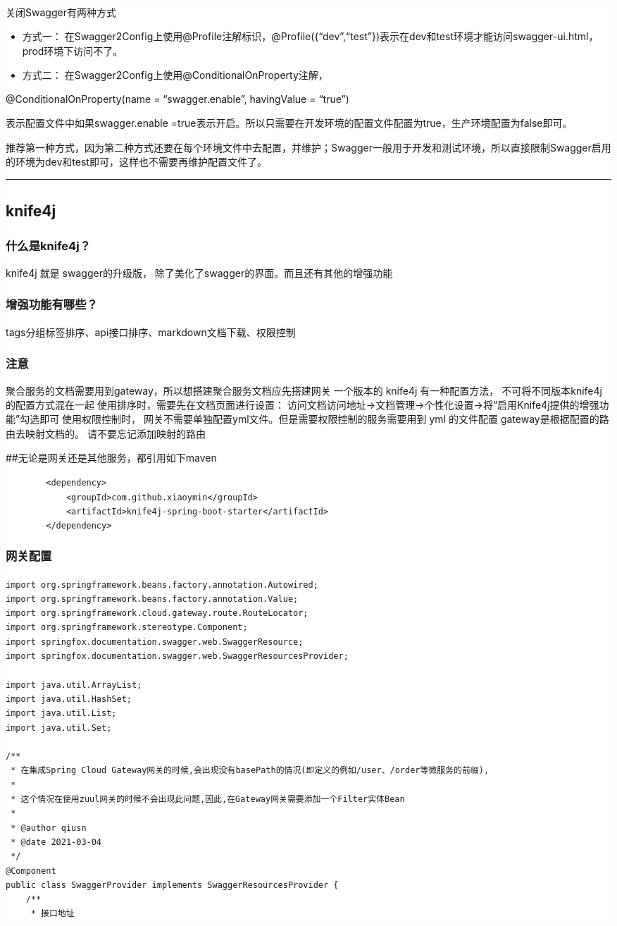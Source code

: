 关闭Swagger有两种方式
- 方式一：
在Swagger2Config上使用@Profile注解标识，@Profile({“dev”,“test”})表示在dev和test环境才能访问swagger-ui.html，prod环境下访问不了。

- 方式二：
在Swagger2Config上使用@ConditionalOnProperty注解，

@ConditionalOnProperty(name = “swagger.enable”, havingValue = “true”)

表示配置文件中如果swagger.enable =true表示开启。所以只需要在开发环境的配置文件配置为true，生产环境配置为false即可。

推荐第一种方式，因为第二种方式还要在每个环境文件中去配置，并维护；Swagger一般用于开发和测试环境，所以直接限制Swagger启用的环境为dev和test即可，这样也不需要再维护配置文件了。

------

## knife4j

### 什么是knife4j？
knife4j 就是 swagger的升级版， 除了美化了swagger的界面。而且还有其他的增强功能

### 增强功能有哪些？
tags分组标签排序、api接口排序、markdown文档下载、权限控制

### 注意
聚合服务的文档需要用到gateway，所以想搭建聚合服务文档应先搭建网关
一个版本的 knife4j 有一种配置方法， 不可将不同版本knife4j的配置方式混在一起
使用排序时，需要先在文档页面进行设置： 访问文档访问地址->文档管理->个性化设置->将“启用Knife4j提供的增强功能”勾选即可
使用权限控制时， 网关不需要单独配置yml文件。但是需要权限控制的服务需要用到 yml 的文件配置
gateway是根据配置的路由去映射文档的。 请不要忘记添加映射的路由

##无论是网关还是其他服务，都引用如下maven
```
        <dependency>
            <groupId>com.github.xiaoymin</groupId>
            <artifactId>knife4j-spring-boot-starter</artifactId>
        </dependency>
```

### 网关配置
```
import org.springframework.beans.factory.annotation.Autowired;
import org.springframework.beans.factory.annotation.Value;
import org.springframework.cloud.gateway.route.RouteLocator;
import org.springframework.stereotype.Component;
import springfox.documentation.swagger.web.SwaggerResource;
import springfox.documentation.swagger.web.SwaggerResourcesProvider;

import java.util.ArrayList;
import java.util.HashSet;
import java.util.List;
import java.util.Set;

/**
 * 在集成Spring Cloud Gateway网关的时候,会出现没有basePath的情况(即定义的例如/user、/order等微服务的前缀),
 *
 * 这个情况在使用zuul网关的时候不会出现此问题,因此,在Gateway网关需要添加一个Filter实体Bean
 *
 * @author qiusn
 * @date 2021-03-04
 */
@Component
public class SwaggerProvider implements SwaggerResourcesProvider {
    /**
     * 接口地址
```